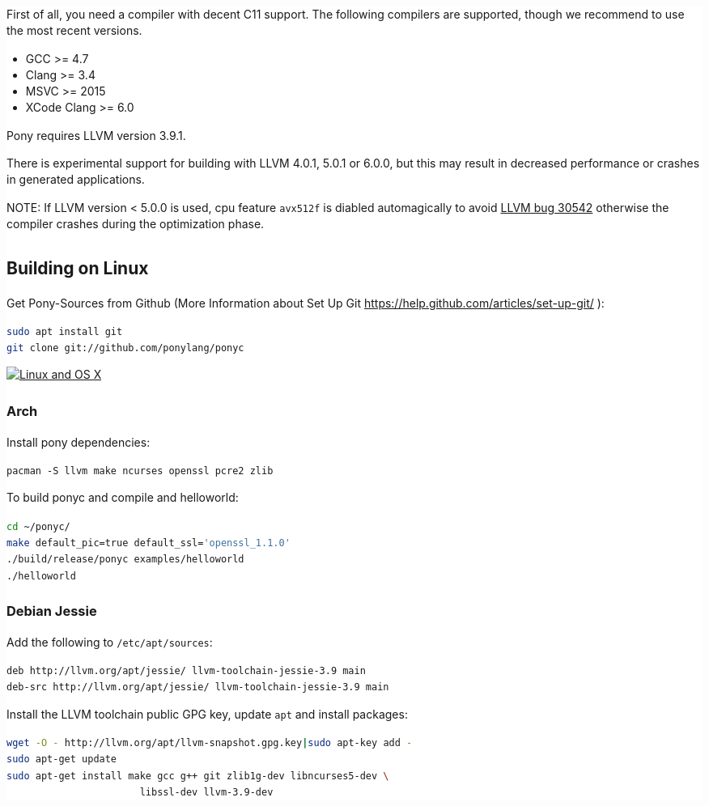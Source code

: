 First of all, you need a compiler with decent C11 support. The following compilers are supported, though we recommend to use the most recent versions.

- GCC >= 4.7
- Clang >= 3.4
- MSVC >= 2015
- XCode Clang >= 6.0

Pony requires LLVM version 3.9.1.

There is experimental support for building with LLVM 4.0.1, 5.0.1 or 6.0.0, but this may result in decreased performance or crashes in generated applications.

NOTE: If LLVM version < 5.0.0 is used, cpu feature `avx512f` is diabled automagically to avoid [LLVM bug 30542](https://bugs.llvm.org/show_bug.cgi?id=30542) otherwise the compiler crashes during the optimization phase.

## Building on Linux

Get Pony-Sources from Github (More Information about Set Up Git https://help.github.com/articles/set-up-git/ ):
```bash
sudo apt install git
git clone git://github.com/ponylang/ponyc
```

[![Linux and OS X](https://travis-ci.org/ponylang/ponyc.svg?branch=master)](https://travis-ci.org/ponylang/ponyc)

### Arch

Install pony dependencies:

```
pacman -S llvm make ncurses openssl pcre2 zlib
```

To build ponyc and compile and helloworld:

```bash
cd ~/ponyc/
make default_pic=true default_ssl='openssl_1.1.0'
./build/release/ponyc examples/helloworld
./helloworld
```

### Debian Jessie

Add the following to `/etc/apt/sources`:

```
deb http://llvm.org/apt/jessie/ llvm-toolchain-jessie-3.9 main
deb-src http://llvm.org/apt/jessie/ llvm-toolchain-jessie-3.9 main
```

Install the LLVM toolchain public GPG key, update `apt` and install packages:

```bash
wget -O - http://llvm.org/apt/llvm-snapshot.gpg.key|sudo apt-key add -
sudo apt-get update
sudo apt-get install make gcc g++ git zlib1g-dev libncurses5-dev \
                       libssl-dev llvm-3.9-dev
```
